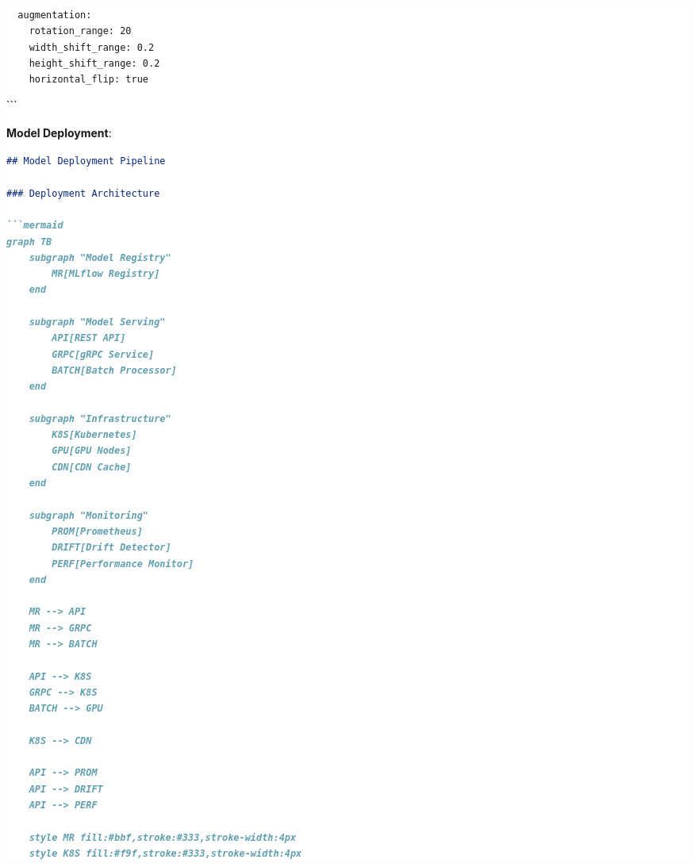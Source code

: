 ```
  augmentation:
    rotation_range: 20
    width_shift_range: 0.2
    height_shift_range: 0.2
    horizontal_flip: true
```

</details>
```

**Model Deployment**:
```markdown
## Model Deployment Pipeline

### Deployment Architecture

```mermaid
graph TB
    subgraph "Model Registry"
        MR[MLflow Registry]
    end
    
    subgraph "Model Serving"
        API[REST API]
        GRPC[gRPC Service]
        BATCH[Batch Processor]
    end
    
    subgraph "Infrastructure"
        K8S[Kubernetes]
        GPU[GPU Nodes]
        CDN[CDN Cache]
    end
    
    subgraph "Monitoring"
        PROM[Prometheus]
        DRIFT[Drift Detector]
        PERF[Performance Monitor]
    end
    
    MR --> API
    MR --> GRPC
    MR --> BATCH
    
    API --> K8S
    GRPC --> K8S
    BATCH --> GPU
    
    K8S --> CDN
    
    API --> PROM
    API --> DRIFT
    API --> PERF
    
    style MR fill:#bbf,stroke:#333,stroke-width:4px
    style K8S fill:#f9f,stroke:#333,stroke-width:4px
```
